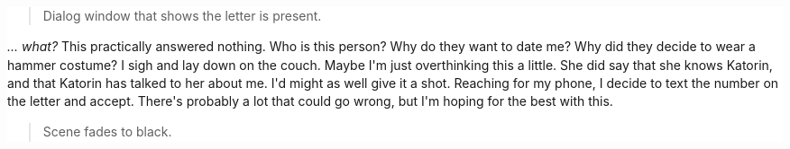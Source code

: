 > Dialog window that shows the letter is present.
> 

*... what?* This practically answered nothing. Who is this person? Why do they want to date me? Why did they decide to wear a hammer costume? I sigh and lay down on the couch. Maybe I'm just overthinking this a little. She did say that she knows Katorin, and that Katorin has talked to her about me. I'd might as well give it a shot. Reaching for my phone, I decide to text the number on the letter and accept. There's probably a lot that could go wrong, but I'm hoping for the best with this.

> Scene fades to black.
>
